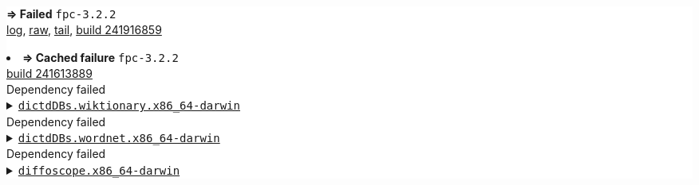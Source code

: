<b>=> Failed</b> <tt>fpc-3.2.2</tt> <br /> <a href='https://hydra.nixos.org/build/241923141/nixlog/2'>log</a>, <a href='https://hydra.nixos.org/build/241923141/nixlog/2/raw'>raw</a>, <a href='https://hydra.nixos.org/build/241923141/nixlog/2/tail'>tail</a>, <a href='https://hydra.nixos.org/build/241916859'>build 241916859</a>
</li>
<li>
<b>=> Cached failure</b> <tt>fpc-3.2.2</tt> <br /> <a href='https://hydra.nixos.org/build/241613889'>build 241613889</a>
</li>
</ul>
</details>
</td>
<td>Dependency failed</td>
</tr>
<tr>
<td>
<details><summary>
<tt><a href='https://hydra.nixos.org/build/241949054'>dictdDBs.wiktionary.x86_64-darwin</a></tt>
</summary></details>
</td>
<td>Dependency failed</td>
</tr>
<tr>
<td>
<details><summary>
<tt><a href='https://hydra.nixos.org/build/241972848'>dictdDBs.wordnet.x86_64-darwin</a></tt>
</summary></details>
</td>
<td>Dependency failed</td>
</tr>
<tr>
<td>
<details><summary>
<tt><a href='https://hydra.nixos.org/build/241910207'>diffoscope.x86_64-darwin</a></tt>
</summary>
<ul>
<li>